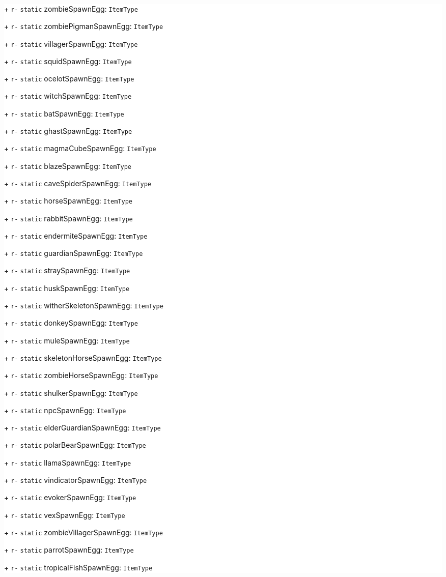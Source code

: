 \+ `r-` `static` zombieSpawnEgg: `ItemType`
 
\+ `r-` `static` zombiePigmanSpawnEgg: `ItemType`
 
\+ `r-` `static` villagerSpawnEgg: `ItemType`
 
\+ `r-` `static` squidSpawnEgg: `ItemType`
 
\+ `r-` `static` ocelotSpawnEgg: `ItemType`
 
\+ `r-` `static` witchSpawnEgg: `ItemType`
 
\+ `r-` `static` batSpawnEgg: `ItemType`
 
\+ `r-` `static` ghastSpawnEgg: `ItemType`
 
\+ `r-` `static` magmaCubeSpawnEgg: `ItemType`
 
\+ `r-` `static` blazeSpawnEgg: `ItemType`
 
\+ `r-` `static` caveSpiderSpawnEgg: `ItemType`
 
\+ `r-` `static` horseSpawnEgg: `ItemType`
 
\+ `r-` `static` rabbitSpawnEgg: `ItemType`
 
\+ `r-` `static` endermiteSpawnEgg: `ItemType`
 
\+ `r-` `static` guardianSpawnEgg: `ItemType`
 
\+ `r-` `static` straySpawnEgg: `ItemType`
 
\+ `r-` `static` huskSpawnEgg: `ItemType`
 
\+ `r-` `static` witherSkeletonSpawnEgg: `ItemType`
 
\+ `r-` `static` donkeySpawnEgg: `ItemType`
 
\+ `r-` `static` muleSpawnEgg: `ItemType`
 
\+ `r-` `static` skeletonHorseSpawnEgg: `ItemType`
 
\+ `r-` `static` zombieHorseSpawnEgg: `ItemType`
 
\+ `r-` `static` shulkerSpawnEgg: `ItemType`
 
\+ `r-` `static` npcSpawnEgg: `ItemType`
 
\+ `r-` `static` elderGuardianSpawnEgg: `ItemType`
 
\+ `r-` `static` polarBearSpawnEgg: `ItemType`
 
\+ `r-` `static` llamaSpawnEgg: `ItemType`
 
\+ `r-` `static` vindicatorSpawnEgg: `ItemType`
 
\+ `r-` `static` evokerSpawnEgg: `ItemType`
 
\+ `r-` `static` vexSpawnEgg: `ItemType`
 
\+ `r-` `static` zombieVillagerSpawnEgg: `ItemType`
 
\+ `r-` `static` parrotSpawnEgg: `ItemType`
 
\+ `r-` `static` tropicalFishSpawnEgg: `ItemType`
 